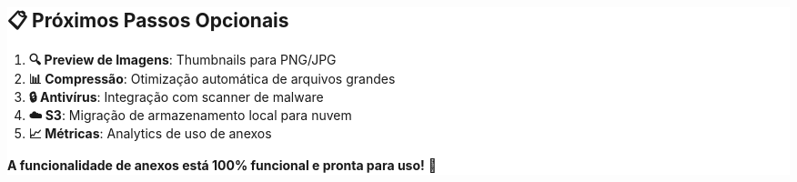 
## 📋 Próximos Passos Opcionais

1. **🔍 Preview de Imagens**: Thumbnails para PNG/JPG
2. **📊 Compressão**: Otimização automática de arquivos grandes
3. **🔒 Antivírus**: Integração com scanner de malware
4. **☁️ S3**: Migração de armazenamento local para nuvem
5. **📈 Métricas**: Analytics de uso de anexos

**A funcionalidade de anexos está 100% funcional e pronta para uso!** 🎉